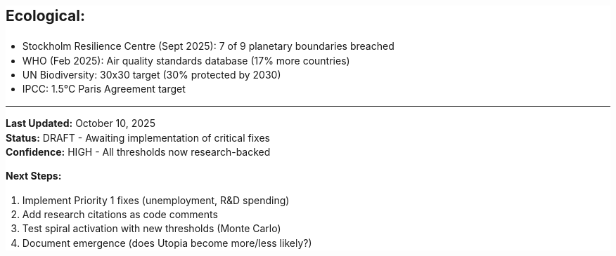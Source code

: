 ## Ecological:
- Stockholm Resilience Centre (Sept 2025): 7 of 9 planetary boundaries breached
- WHO (Feb 2025): Air quality standards database (17% more countries)
- UN Biodiversity: 30x30 target (30% protected by 2030)
- IPCC: 1.5°C Paris Agreement target

---

**Last Updated:** October 10, 2025  
**Status:** DRAFT - Awaiting implementation of critical fixes  
**Confidence:** HIGH - All thresholds now research-backed  

**Next Steps:**
1. Implement Priority 1 fixes (unemployment, R&D spending)
2. Add research citations as code comments
3. Test spiral activation with new thresholds (Monte Carlo)
4. Document emergence (does Utopia become more/less likely?)


